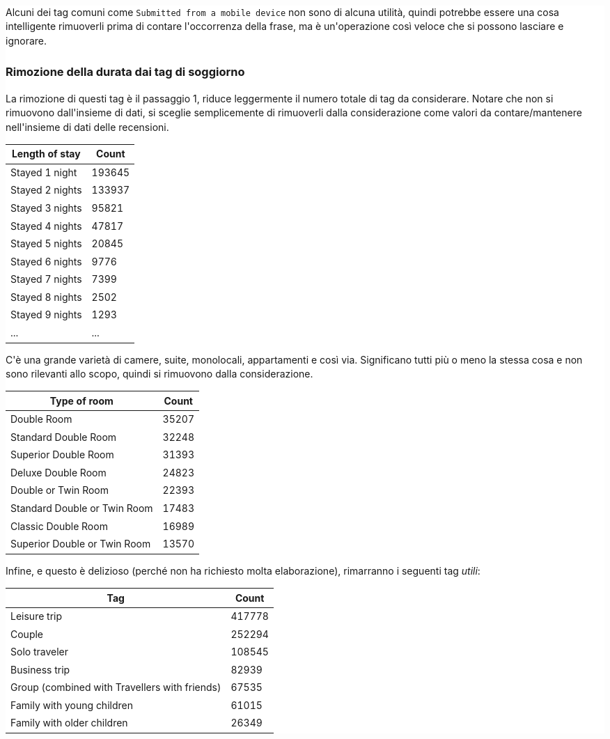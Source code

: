 Alcuni dei tag comuni come `Submitted from a mobile device` non sono di alcuna utilità, quindi potrebbe essere una cosa intelligente rimuoverli prima di contare l'occorrenza della frase, ma è un'operazione così veloce che si possono lasciare e ignorare.

### Rimozione della durata dai tag di soggiorno

La rimozione di questi tag è il passaggio 1, riduce leggermente il numero totale di tag da considerare. Notare che non si rimuovono dall'insieme di dati, si sceglie semplicemente di rimuoverli dalla considerazione come valori da contare/mantenere nell'insieme di dati delle recensioni.

| Length of stay   | Count  |
| ---------------- | ------ |
| Stayed 1 night   | 193645 |
| Stayed  2 nights | 133937 |
| Stayed 3 nights  | 95821  |
| Stayed  4 nights | 47817  |
| Stayed 5 nights  | 20845  |
| Stayed  6 nights | 9776   |
| Stayed 7 nights  | 7399   |
| Stayed  8 nights | 2502   |
| Stayed 9 nights  | 1293   |
| ...              | ...    |

C'è una grande varietà di camere, suite, monolocali, appartamenti e così via. Significano tutti più o meno la stessa cosa e non sono rilevanti allo scopo, quindi si rimuovono dalla considerazione.

| Type of room                  | Count |
| ----------------------------- | ----- |
| Double Room                   | 35207 |
| Standard  Double Room         | 32248 |
| Superior Double Room          | 31393 |
| Deluxe  Double Room           | 24823 |
| Double or Twin Room           | 22393 |
| Standard  Double or Twin Room | 17483 |
| Classic Double Room           | 16989 |
| Superior  Double or Twin Room | 13570 |

Infine, e questo è delizioso (perché non ha richiesto molta elaborazione), rimarranno i seguenti tag *utili*:

| Tag                                           | Count  |
| --------------------------------------------- | ------ |
| Leisure trip                                  | 417778 |
| Couple                                        | 252294 |
| Solo  traveler                                | 108545 |
| Business trip                                 | 82939  |
| Group (combined with Travellers with friends) | 67535  |
| Family with young children                    | 61015  |
| Family  with older children                   | 26349  |
